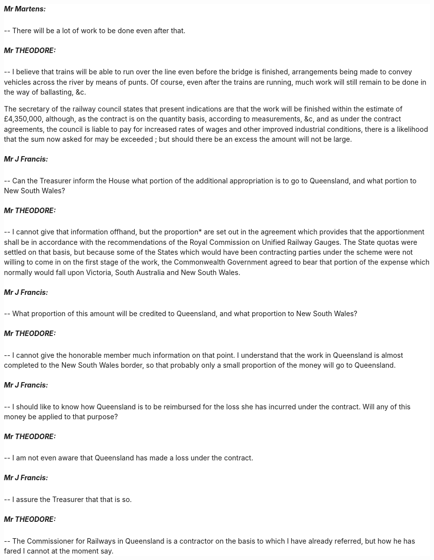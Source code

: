 ##### Mr Martens:

--  There will be a lot of work to be done even after that. 

##### Mr THEODORE:

-- I believe that trains will be able to run over the line even before the bridge is finished, arrangements being made to convey vehicles across the river by means of punts. Of course, even after the trains are running, much work will still remain to be done in the way of ballasting, &amp;c. 

The secretary of the railway council states that present indications are that the work will be finished within the estimate of £4,350,000, although, as the contract is on the quantity basis, according to measurements, &amp;c, and as under the contract agreements, the council is liable to pay for increased rates of wages and other improved industrial conditions, there is a likelihood that the sum now asked for may be exceeded ; but should there be an excess the amount will not be large. 

##### Mr J Francis:

--  Can the Treasurer inform the House what portion of the additional appropriation is to go to Queensland, and what portion to New South Wales? 

##### Mr THEODORE:

-- I cannot give that information offhand, but the proportion* are set out in the agreement which provides that the apportionment shall be in accordance with the recommendations of the Royal Commission on Unified Railway Gauges. The State quotas were settled on that basis, but because some of the States which would have been contracting parties under the scheme were not willing to come in on the first stage of the work, the Commonwealth Government agreed to bear that portion of the expense which normally would fall upon Victoria, South Australia and New South Wales. 

##### Mr J Francis:

--  What proportion of this amount will be credited to Queensland, and what proportion to New South Wales? 

##### Mr THEODORE:

-- I cannot give the honorable member much information on that point. I understand that the work in Queensland is almost completed to the New South Wales border, so that probably only a small proportion of the money will go to Queensland. 

##### Mr J Francis:

--  I should like to know how Queensland is to be reimbursed for the loss she has incurred under the contract. Will any of this money be applied to that purpose? 

##### Mr THEODORE:

-- I am not even aware that Queensland has made a loss under the contract. 

##### Mr J Francis:

--  I assure the Treasurer that that is so. 

##### Mr THEODORE:

-- The Commissioner for Railways in Queensland is a contractor on the basis to which I have already referred, but how he has fared I cannot at the moment say. 
